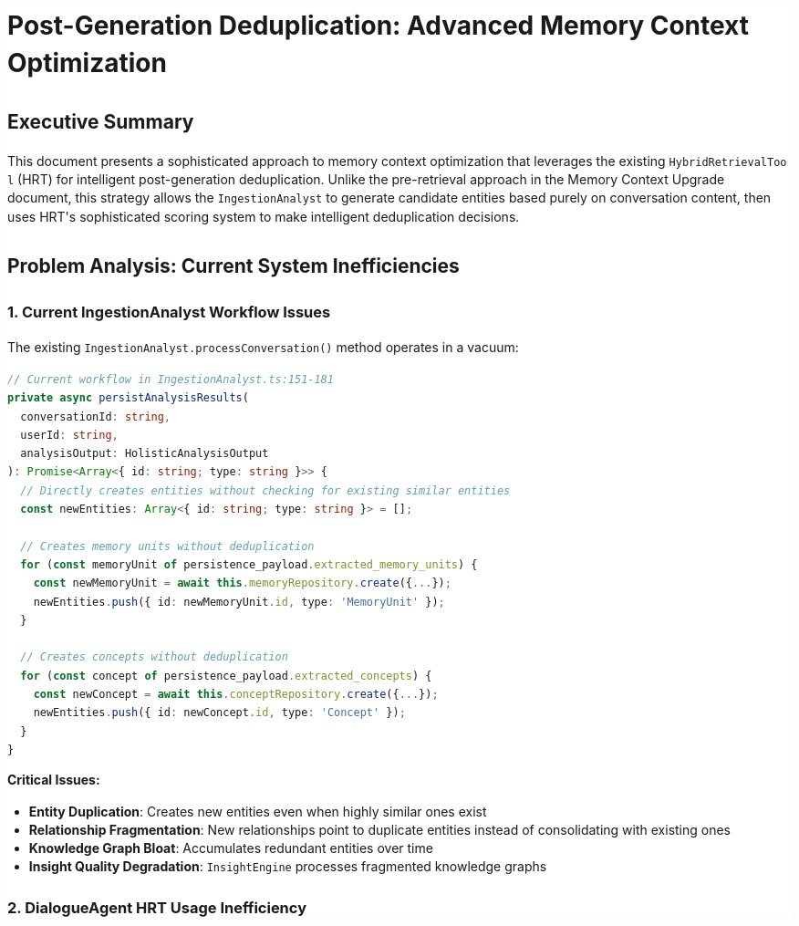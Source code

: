 # Post-Generation Deduplication: Advanced Memory Context Optimization

## Executive Summary

This document presents a sophisticated approach to memory context optimization that leverages the existing `HybridRetrievalTool` (HRT) for intelligent post-generation deduplication. Unlike the pre-retrieval approach in the Memory Context Upgrade document, this strategy allows the `IngestionAnalyst` to generate candidate entities based purely on conversation content, then uses HRT's sophisticated scoring system to make intelligent deduplication decisions.

## Problem Analysis: Current System Inefficiencies

### 1. **Current IngestionAnalyst Workflow Issues**

The existing `IngestionAnalyst.processConversation()` method operates in a vacuum:

```typescript
// Current workflow in IngestionAnalyst.ts:151-181
private async persistAnalysisResults(
  conversationId: string, 
  userId: string, 
  analysisOutput: HolisticAnalysisOutput
): Promise<Array<{ id: string; type: string }>> {
  // Directly creates entities without checking for existing similar entities
  const newEntities: Array<{ id: string; type: string }> = [];
  
  // Creates memory units without deduplication
  for (const memoryUnit of persistence_payload.extracted_memory_units) {
    const newMemoryUnit = await this.memoryRepository.create({...});
    newEntities.push({ id: newMemoryUnit.id, type: 'MemoryUnit' });
  }
  
  // Creates concepts without deduplication  
  for (const concept of persistence_payload.extracted_concepts) {
    const newConcept = await this.conceptRepository.create({...});
    newEntities.push({ id: newConcept.id, type: 'Concept' });
  }
}
```

**Critical Issues:**
- **Entity Duplication**: Creates new entities even when highly similar ones exist
- **Relationship Fragmentation**: New relationships point to duplicate entities instead of consolidating with existing ones
- **Knowledge Graph Bloat**: Accumulates redundant entities over time
- **Insight Quality Degradation**: `InsightEngine` processes fragmented knowledge graphs

### 2. **DialogueAgent HRT Usage Inefficiency**
